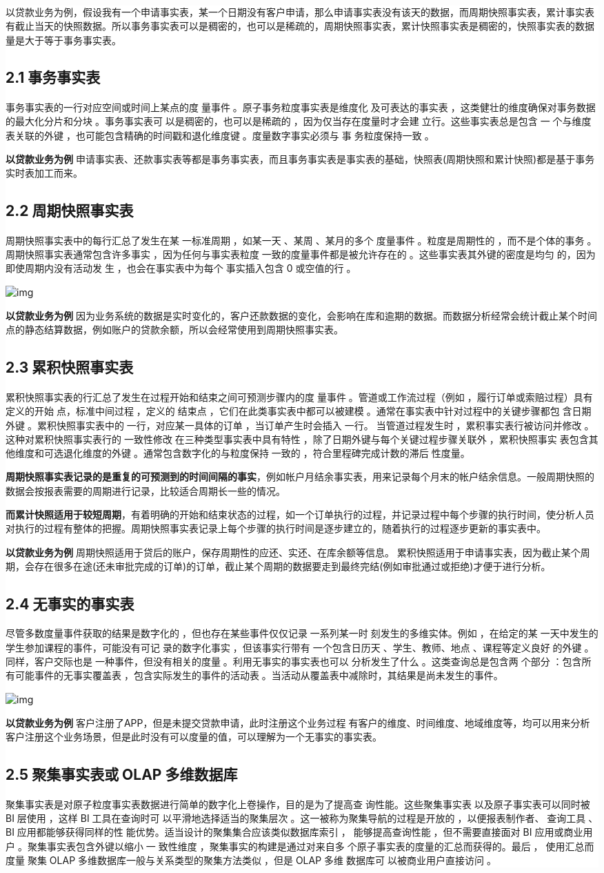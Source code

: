 以贷款业务为例，假设我有一个申请事实表，某一个日期没有客户申请，那么申请事实表没有该天的数据，而周期快照事实表，累计事实表有截止当天的快照数据。所以事务事实表可以是稠密的，也可以是稀疏的，周期快照事实表，累计快照事实表是稠密的，快照事实表的数据量是大于等于事务事实表。

## 2.1 事务事实表

事务事实表的一行对应空间或时间上某点的度 量事件 。原子事务粒度事实表是维度化 及可表达的事实表 ，这类健壮的维度确保对事务数据的最大化分片和分块 。事务事实表可 以是稠密的，也可以是稀疏的 ，因为仅当存在度量时才会建 立行。这些事实表总是包含 一 个与维度表关联的外键 ，也可能包含精确的时间戳和退化维度键 。度量数字事实必须与 事 务粒度保持一致 。

**以贷款业务为例** 申请事实表、还款事实表等都是事务事实表，而且事务事实表是事实表的基础，快照表(周期快照和累计快照)都是基于事务实时表加工而来。

## 2.2 周期快照事实表

周期快照事实表中的每行汇总了发生在某 一标准周期 ，如某一天 、某周 、某月的多个 度量事件 。粒度是周期性的 ，而不是个体的事务 。周期快照事实表通常包含许多事实 ，因为任何与事实表粒度 一致的度量事件都是被允许存在的 。这些事实表其外键的密度是均匀 的，因为即使周期内没有活动发 生 ，也会在事实表中为每个 事实插入包含 0 或空值的行 。

![img](https://pic4.zhimg.com/80/v2-3252db9492d72cfbb53f0045912540e3_1440w.webp)

**以贷款业务为例** 因为业务系统的数据是实时变化的，客户还款数据的变化，会影响在库和逾期的数据。而数据分析经常会统计截止某个时间点的静态结算数据，例如账户的贷款余额，所以会经常使用到周期快照事实表。

## 2.3 累积快照事实表

累积快照事实表的行汇总了发生在过程开始和结束之间可预测步骤内的度 量事件 。管道或工作流过程（例如 ，履行订单或索赔过程）具有定义的开始 点，标准中间过程 ，定义的 结束点 ，它们在此类事实表中都可以被建模 。通常在事实表中针对过程中的关键步骤都包 含日期外键 。累积快照事实表中的 一行，对应某一具体的订单 ，当订单产生时会插入 一行。 当管道过程发生时 ，累积事实表行被访问并修改 。这种对累积快照事实表行的 一致性修改 在三种类型事实表中具有特性 ，除了日期外键与每个关键过程步骤关联外 ，累积快照事实 表包含其他维度和可选退化维度的外键 。通常包含数字化的与粒度保持 一致的 ，符合里程碑完成计数的滞后 性度量。

**周期快照事实表记录的是重复的可预测到的时间间隔的事实**，例如帐户月结余事实表，用来记录每个月末的帐户结余信息。一般周期快照的数据会按报表需要的周期进行记录，比较适合周期长一些的情况。

**而累计快照适用于较短周期**，有着明确的开始和结束状态的过程，如一个订单执行的过程，并记录过程中每个步骤的执行时间，使分析人员对执行的过程有整体的把握。周期快照事实表记录上每个步骤的执行时间是逐步建立的，随着执行的过程逐步更新的事实表中。

**以贷款业务为例** 周期快照适用于贷后的账户，保存周期性的应还、实还、在库余额等信息。 累积快照适用于申请事实表，因为截止某个周期，会存在很多在途(还未审批完成的订单)的订单，截止某个周期的数据要走到最终完结(例如审批通过或拒绝)才便于进行分析。

## 2.4 无事实的事实表

尽管多数度量事件获取的结果是数字化的 ，但也存在某些事件仅仅记录 一系列某一时 刻发生的多维实体。例如 ，在给定的某 一天中发生的学生参加课程的事件，可能没有可记 录的数字化事实 ，但该事实行带有 一个包含日历天 、学生、教师、地点 、课程等定义良好 的外键 。同样，客户交际也是 一种事件，但没有相关的度量 。利用无事实的事实表也可以 分析发生了什么 。这类查询总是包含两 个部分 ：包含所有可能事件的无事实覆盖表 ，包含实际发生的事件的活动表 。当活动从覆盖表中减除时，其结果是尚未发生的事件。

![img](https://pic4.zhimg.com/80/v2-82279f94c5775082e14868719b0d71c3_1440w.webp)

**以贷款业务为例** 客户注册了APP，但是未提交贷款申请，此时注册这个业务过程 有客户的维度、时间维度、地域维度等，均可以用来分析客户注册这个业务场景，但是此时没有可以度量的值，可以理解为一个无事实的事实表。

## 2.5 聚集事实表或 OLAP 多维数据库

聚集事实表是对原子粒度事实表数据进行简单的数字化上卷操作，目的是为了提高查 询性能。这些聚集事实表 以及原子事实表可以同时被 BI 层使用 ，这样 BI 工具在查询时可 以平滑地选择适当的聚集层次 。这一被称为聚集导航的过程是开放的 ，以便报表制作者、 查询工具 、BI 应用都能够获得同样的性 能优势。适当设计的聚集集合应该类似数据库索引 ， 能够提高查询性能 ，但不需要直接面对 BI 应用或商业用户 。聚集事实表包含外键以缩小 一 致性维度 ，聚集事实的构建是通过对来自多 个原子事实表的度量的汇总而获得的。最后 ， 使用汇总而度量 聚集 OLAP 多维数据库一般与关系类型的聚集方法类似 ，但是 OLAP 多维 数据库可 以被商业用户直接访问 。
